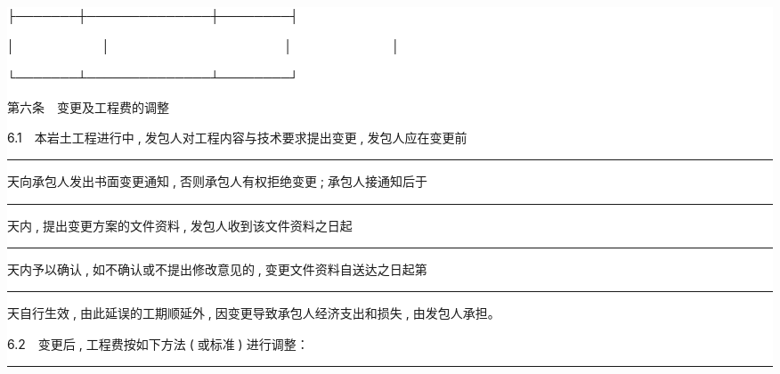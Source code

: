 


├───────┼──────────────┼────────┤




│　　　　　　　│　　　　　　　　　　　　　　│　　　　　　　　│




└───────┴──────────────┴────────┘




第六条　变更及工程费的调整




6.1　本岩土工程进行中
,
发包人对工程内容与技术要求提出变更
,
发包人应在变更前
_________
天向承包人发出书面变更通知
,
否则承包人有权拒绝变更
;
承包人接通知后于
_________
天内
,
提出变更方案的文件资料
,
发包人收到该文件资料之日起
_________
天内予以确认
,
如不确认或不提出修改意见的
,
变更文件资料自送达之日起第
_________
天自行生效
,
由此延误的工期顺延外
,
因变更导致承包人经济支出和损失
,
由发包人承担。 




6.2　变更后
,
工程费按如下方法
(
或标准
)
进行调整：
_________
